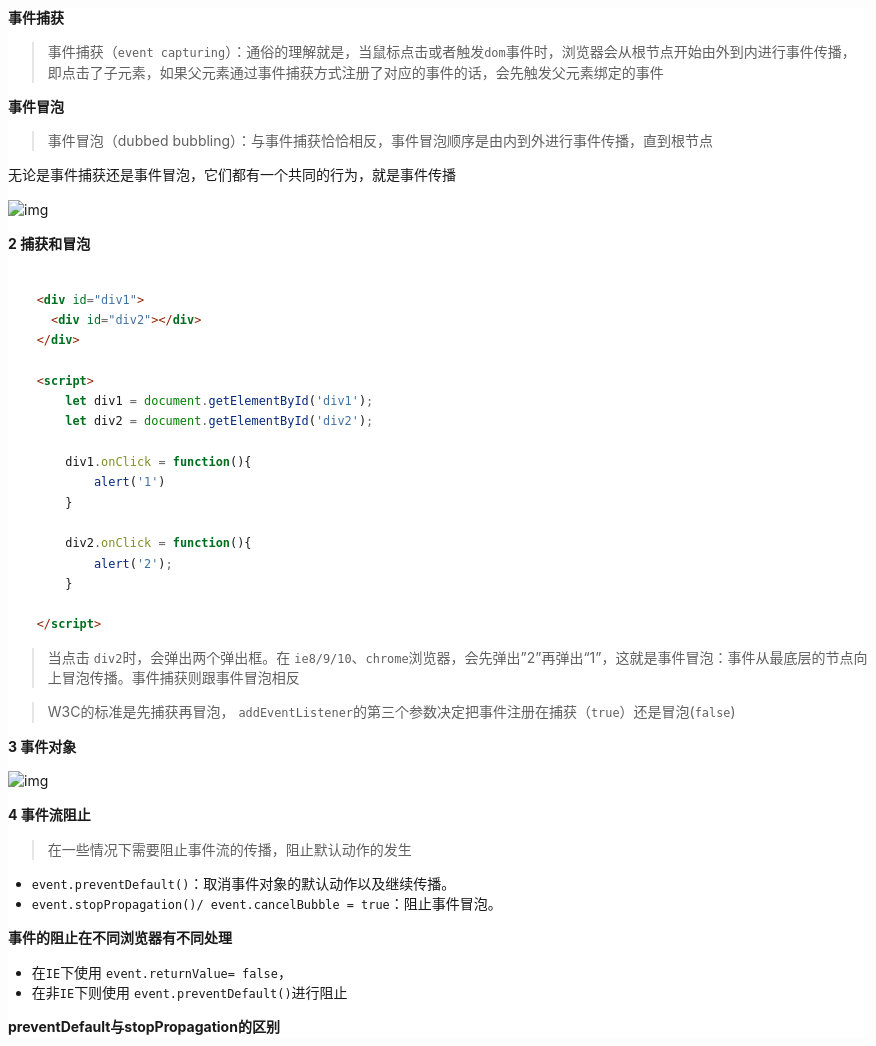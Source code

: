 **事件捕获**

> 事件捕获（`event capturing`）：通俗的理解就是，当鼠标点击或者触发`dom`事件时，浏览器会从根节点开始由外到内进行事件传播，即点击了子元素，如果父元素通过事件捕获方式注册了对应的事件的话，会先触发父元素绑定的事件

**事件冒泡**

> 事件冒泡（dubbed bubbling）：与事件捕获恰恰相反，事件冒泡顺序是由内到外进行事件传播，直到根节点

无论是事件捕获还是事件冒泡，它们都有一个共同的行为，就是事件传播

![img](https://s.poetries.work/gitee/2019/10/319.png)

**2   捕获和冒泡**

```html

    <div id="div1">
      <div id="div2"></div>
    </div>

    <script>
        let div1 = document.getElementById('div1');
        let div2 = document.getElementById('div2');

        div1.onClick = function(){
            alert('1')
        }

        div2.onClick = function(){
            alert('2');
        }

    </script>
```

> 当点击 `div2`时，会弹出两个弹出框。在 `ie8/9/10`、`chrome`浏览器，会先弹出”2”再弹出“1”，这就是事件冒泡：事件从最底层的节点向上冒泡传播。事件捕获则跟事件冒泡相反

> W3C的标准是先捕获再冒泡， `addEventListener`的第三个参数决定把事件注册在捕获（`true`）还是冒泡(`false`)

**3   事件对象**

![img](https://s.poetries.work/gitee/2019/10/320.png)

**4   事件流阻止**

> 在一些情况下需要阻止事件流的传播，阻止默认动作的发生

*   `event.preventDefault()`：取消事件对象的默认动作以及继续传播。
*   `event.stopPropagation()/ event.cancelBubble = true`：阻止事件冒泡。

**事件的阻止在不同浏览器有不同处理**

*   在`IE`下使用 `event.returnValue= false`，
*   在非`IE`下则使用 `event.preventDefault()`进行阻止

**preventDefault与stopPropagation的区别**
